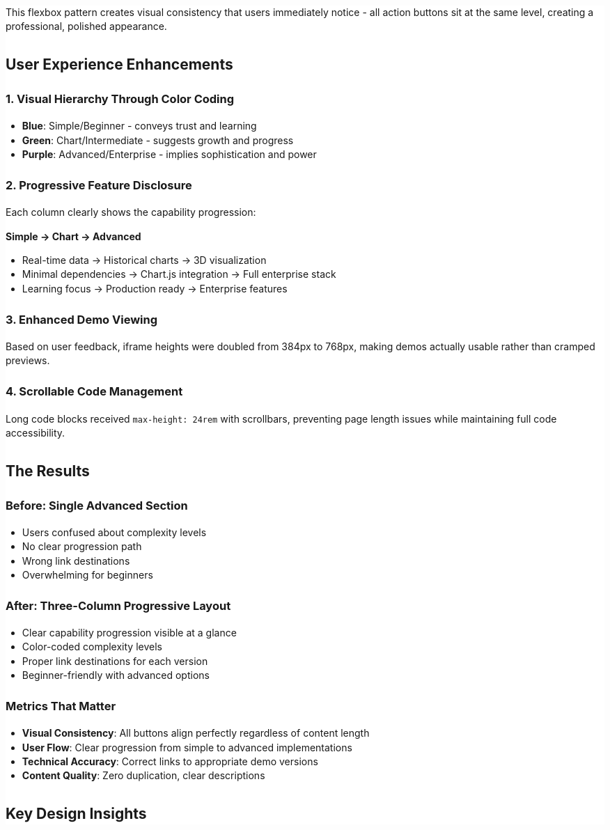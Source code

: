 This flexbox pattern creates visual consistency that users immediately notice - all action buttons sit at the same level, creating a professional, polished appearance.

## User Experience Enhancements

### 1. Visual Hierarchy Through Color Coding
- **Blue**: Simple/Beginner - conveys trust and learning
- **Green**: Chart/Intermediate - suggests growth and progress  
- **Purple**: Advanced/Enterprise - implies sophistication and power

### 2. Progressive Feature Disclosure
Each column clearly shows the capability progression:

**Simple → Chart → Advanced**
- Real-time data → Historical charts → 3D visualization
- Minimal dependencies → Chart.js integration → Full enterprise stack
- Learning focus → Production ready → Enterprise features

### 3. Enhanced Demo Viewing
Based on user feedback, iframe heights were doubled from 384px to 768px, making demos actually usable rather than cramped previews.

### 4. Scrollable Code Management
Long code blocks received `max-height: 24rem` with scrollbars, preventing page length issues while maintaining full code accessibility.

## The Results

### Before: Single Advanced Section
- Users confused about complexity levels
- No clear progression path
- Wrong link destinations
- Overwhelming for beginners

### After: Three-Column Progressive Layout
- Clear capability progression visible at a glance
- Color-coded complexity levels
- Proper link destinations for each version
- Beginner-friendly with advanced options

### Metrics That Matter
- **Visual Consistency**: All buttons align perfectly regardless of content length
- **User Flow**: Clear progression from simple to advanced implementations
- **Technical Accuracy**: Correct links to appropriate demo versions
- **Content Quality**: Zero duplication, clear descriptions

## Key Design Insights
